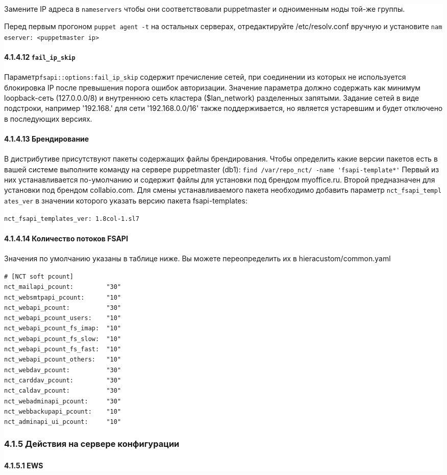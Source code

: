 Замените IP адреса в `nameservers` чтобы они соответствовали puppetmaster и одноименным ноды той-же группы.

Перед первым прогоном `puppet agent -t` на остальных серверах, отредактируйте /etc/resolv.conf вручную и установите `nameserver: <puppetmaster ip>`  

#### 4.1.4.12 `fail_ip_skip`

Параметр`fsapi::options:fail_ip_skip` содержит пречисление сетей, при соединении из которых не используется блокировка IP после превышения порога ошибок авторизации.
Значение параметра должно содержать как минимум loopback-сеть (127.0.0.0/8) и внутреннюю сеть кластера ($lan_network) разделенных запятыми.
Задание сетей в виде подстроки, например '192.168.' для сети '192.168.0.0/16' также поддерживается, но является устаревшим и будет отключено в последующих версиях.

#### 4.1.4.13 Брендирование

В дистрибутиве присутствуют пакеты содержащих файлы брендирования. Чтобы определить какие версии пакетов есть в вашей системе выполните команду на сервере puppetmaster (db1): `find /var/repo_nct/ -name 'fsapi-template*'`
Первый из них устанавливается по-умолчанию и содержит файлы для установки под брендом myoffice.ru. Второй предназначен для установки под брендом collabio.com.
Для смены устанавливаемого пакета необходимо добавить параметр `nct_fsapi_templates_ver` в значении которого указать версию пакета fsapi-templates:

```
nct_fsapi_templates_ver: 1.8col-1.sl7
```

#### 4.1.4.14 Количество потоков FSAPI

Значения по умолчанию указаны в таблице ниже. Вы можете переопределить их в hieracustom/common.yaml

```
# [NCT soft pcount]
nct_mailapi_pcount:         "30"
nct_websmtpapi_pcount:      "10"
nct_webapi_pcount:          "30"
nct_webapi_pcount_users:    "10"
nct_webapi_pcount_fs_imap:  "10"
nct_webapi_pcount_fs_slow:  "10"
nct_webapi_pcount_fs_fast:  "10"
nct_webapi_pcount_others:   "10"
nct_webdav_pcount:          "30"
nct_carddav_pcount:         "30"
nct_caldav_pcount:          "30"
nct_webadminapi_pcount:     "30"
nct_webbackupapi_pcount:    "10"
nct_adminapi_ui_pcount:     "10"
```

### 4.1.5 Действия на сервере конфигурации

#### 4.1.5.1 EWS
